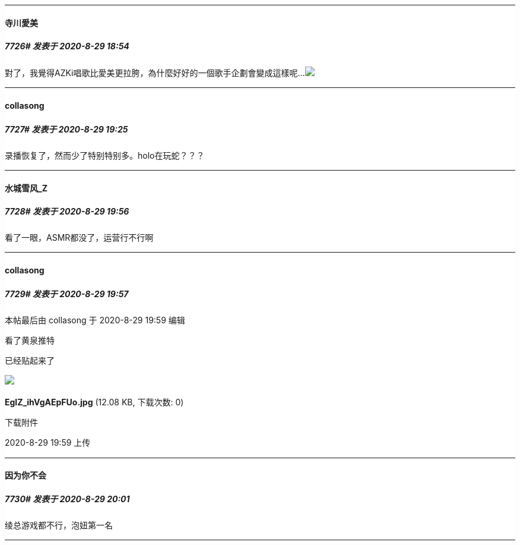 
*****

####  寺川愛美  
##### 7726#       发表于 2020-8-29 18:54


對了，我覺得AZKi唱歌比愛美更拉胯，為什麼好好的一個歌手企劃會變成這樣呢...<img src="https://static.saraba1st.com/image/smiley/face2017/125.png" referrerpolicy="no-referrer">


*****

####  collasong  
##### 7727#       发表于 2020-8-29 19:25


录播恢复了，然而少了特别特别多。holo在玩蛇？？？


*****

####  水城雪风_Z  
##### 7728#       发表于 2020-8-29 19:56


看了一眼，ASMR都没了，运营行不行啊


*****

####  collasong  
##### 7729#       发表于 2020-8-29 19:57


 本帖最后由 collasong 于 2020-8-29 19:59 编辑 

看了黄泉推特

已经贴起来了


<img src="https://img.saraba1st.com/forum/202008/29/195931m1t8tu8ypza3terh.jpg" referrerpolicy="no-referrer">


<strong>EglZ_ihVgAEpFUo.jpg</strong> (12.08 KB, 下载次数: 0)

下载附件

2020-8-29 19:59 上传


*****

####  因为你不会  
##### 7730#       发表于 2020-8-29 20:01


绫总游戏都不行，泡妞第一名


*****
